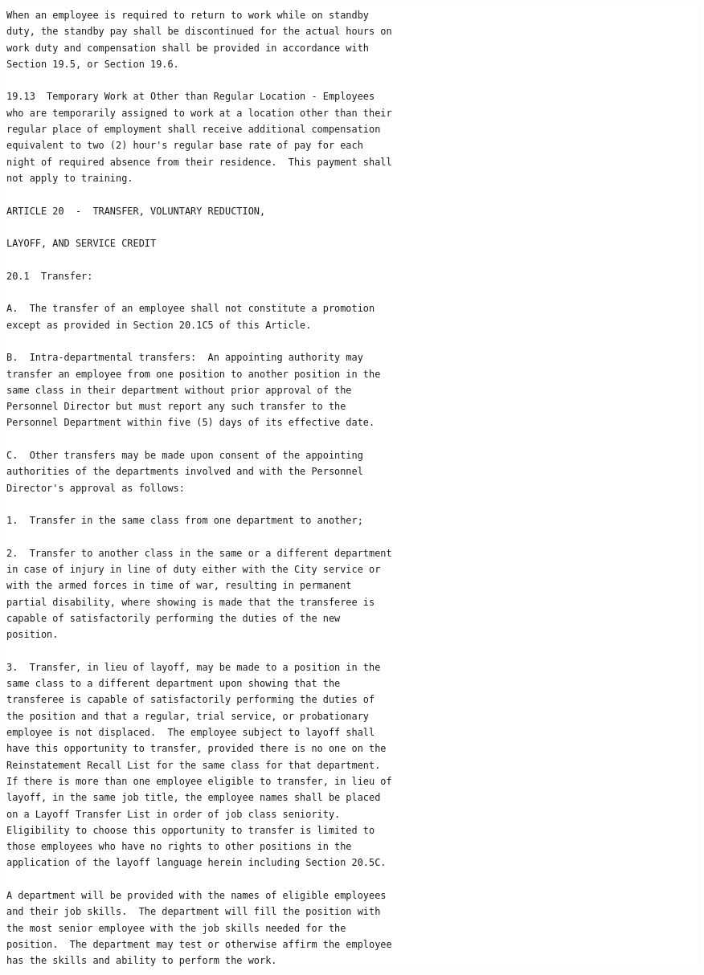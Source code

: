    When an employee is required to return to work while on standby  
    duty, the standby pay shall be discontinued for the actual hours on  
    work duty and compensation shall be provided in accordance with  
    Section 19.5, or Section 19.6.  
  
    19.13  Temporary Work at Other than Regular Location - Employees  
    who are temporarily assigned to work at a location other than their  
    regular place of employment shall receive additional compensation  
    equivalent to two (2) hour's regular base rate of pay for each  
    night of required absence from their residence.  This payment shall  
    not apply to training.  
  
    ARTICLE 20  -  TRANSFER, VOLUNTARY REDUCTION,  
  
    LAYOFF, AND SERVICE CREDIT  
  
    20.1  Transfer:  
  
    A.  The transfer of an employee shall not constitute a promotion  
    except as provided in Section 20.1C5 of this Article.  
  
    B.  Intra-departmental transfers:  An appointing authority may  
    transfer an employee from one position to another position in the  
    same class in their department without prior approval of the  
    Personnel Director but must report any such transfer to the  
    Personnel Department within five (5) days of its effective date.  
  
    C.  Other transfers may be made upon consent of the appointing  
    authorities of the departments involved and with the Personnel  
    Director's approval as follows:  
  
    1.  Transfer in the same class from one department to another;  
  
    2.  Transfer to another class in the same or a different department  
    in case of injury in line of duty either with the City service or  
    with the armed forces in time of war, resulting in permanent  
    partial disability, where showing is made that the transferee is  
    capable of satisfactorily performing the duties of the new  
    position.  
  
    3.  Transfer, in lieu of layoff, may be made to a position in the  
    same class to a different department upon showing that the  
    transferee is capable of satisfactorily performing the duties of  
    the position and that a regular, trial service, or probationary  
    employee is not displaced.  The employee subject to layoff shall  
    have this opportunity to transfer, provided there is no one on the  
    Reinstatement Recall List for the same class for that department.  
    If there is more than one employee eligible to transfer, in lieu of  
    layoff, in the same job title, the employee names shall be placed  
    on a Layoff Transfer List in order of job class seniority.  
    Eligibility to choose this opportunity to transfer is limited to  
    those employees who have no rights to other positions in the  
    application of the layoff language herein including Section 20.5C.  
  
    A department will be provided with the names of eligible employees  
    and their job skills.  The department will fill the position with  
    the most senior employee with the job skills needed for the  
    position.  The department may test or otherwise affirm the employee  
    has the skills and ability to perform the work.  
  